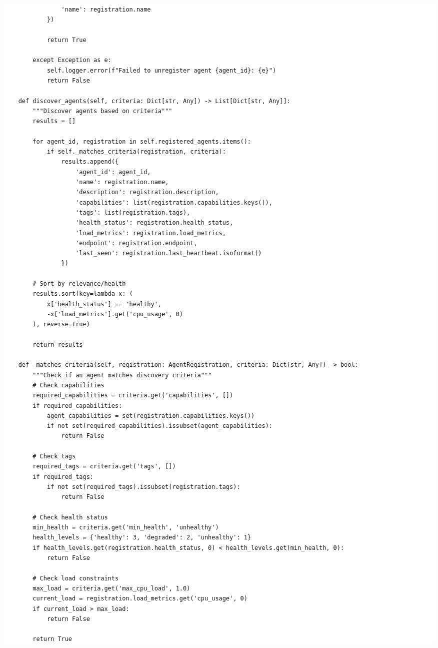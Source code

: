 ```
                'name': registration.name
            })
            
            return True
        
        except Exception as e:
            self.logger.error(f"Failed to unregister agent {agent_id}: {e}")
            return False
    
    def discover_agents(self, criteria: Dict[str, Any]) -> List[Dict[str, Any]]:
        """Discover agents based on criteria"""
        results = []
        
        for agent_id, registration in self.registered_agents.items():
            if self._matches_criteria(registration, criteria):
                results.append({
                    'agent_id': agent_id,
                    'name': registration.name,
                    'description': registration.description,
                    'capabilities': list(registration.capabilities.keys()),
                    'tags': list(registration.tags),
                    'health_status': registration.health_status,
                    'load_metrics': registration.load_metrics,
                    'endpoint': registration.endpoint,
                    'last_seen': registration.last_heartbeat.isoformat()
                })
        
        # Sort by relevance/health
        results.sort(key=lambda x: (
            x['health_status'] == 'healthy',
            -x['load_metrics'].get('cpu_usage', 0)
        ), reverse=True)
        
        return results
    
    def _matches_criteria(self, registration: AgentRegistration, criteria: Dict[str, Any]) -> bool:
        """Check if an agent matches discovery criteria"""
        # Check capabilities
        required_capabilities = criteria.get('capabilities', [])
        if required_capabilities:
            agent_capabilities = set(registration.capabilities.keys())
            if not set(required_capabilities).issubset(agent_capabilities):
                return False
        
        # Check tags
        required_tags = criteria.get('tags', [])
        if required_tags:
            if not set(required_tags).issubset(registration.tags):
                return False
        
        # Check health status
        min_health = criteria.get('min_health', 'unhealthy')
        health_levels = {'healthy': 3, 'degraded': 2, 'unhealthy': 1}
        if health_levels.get(registration.health_status, 0) < health_levels.get(min_health, 0):
            return False
        
        # Check load constraints
        max_load = criteria.get('max_cpu_load', 1.0)
        current_load = registration.load_metrics.get('cpu_usage', 0)
        if current_load > max_load:
            return False
        
        return True
```